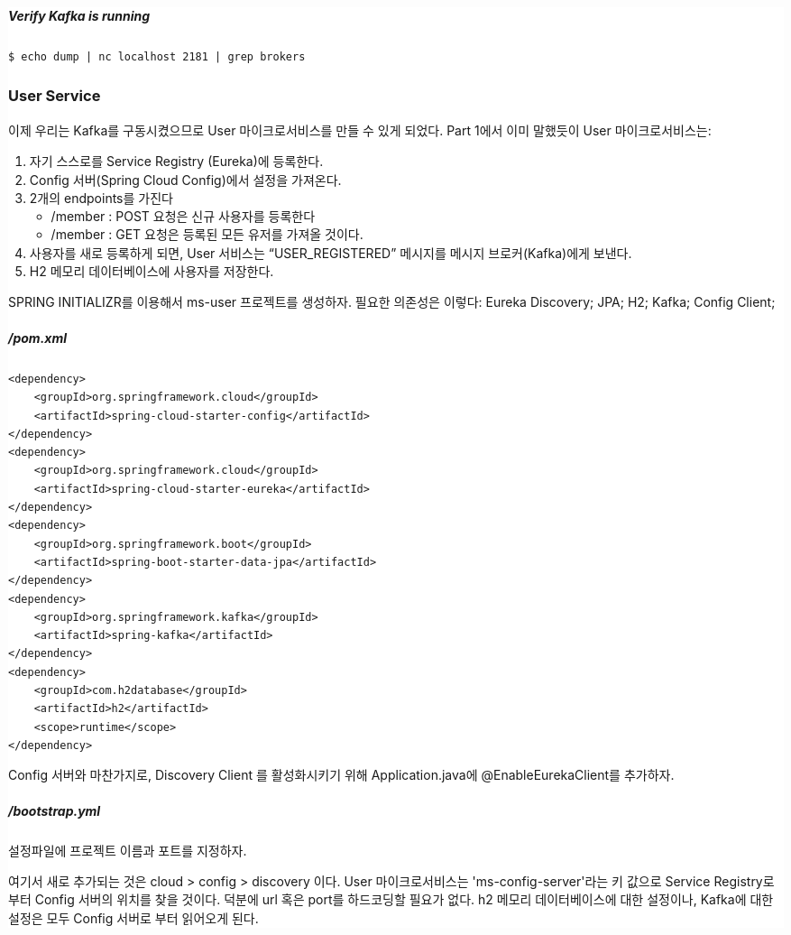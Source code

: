##### Verify Kafka is running
```
$ echo dump | nc localhost 2181 | grep brokers
```



### User Service
이제 우리는 Kafka를 구동시켰으므로 User 마이크로서비스를 만들 수 있게 되었다. 
Part 1에서 이미 말했듯이 User 마이크로서비스는:
1. 자기 스스로를 Service Registry (Eureka)에 등록한다.
2. Config 서버(Spring Cloud Config)에서 설정을 가져온다. 
3. 2개의 endpoints를 가진다 
	- /member : POST 요청은 신규 사용자를 등록한다
	- /member : GET 요청은 등록된 모든 유저를 가져올 것이다.
4. 사용자를 새로 등록하게 되면, User 서비스는 “USER_REGISTERED” 메시지를 메시지 브로커(Kafka)에게 보낸다.
5. H2 메모리 데이터베이스에 사용자를 저장한다.


SPRING INITIALIZR를 이용해서 ms-user 프로젝트를 생성하자. 필요한 의존성은 이렇다: Eureka Discovery; JPA; H2; Kafka; Config Client;

##### /pom.xml
```
<dependency>
	<groupId>org.springframework.cloud</groupId>
	<artifactId>spring-cloud-starter-config</artifactId>
</dependency>
<dependency>
	<groupId>org.springframework.cloud</groupId>
	<artifactId>spring-cloud-starter-eureka</artifactId>
</dependency>
<dependency>
	<groupId>org.springframework.boot</groupId>
	<artifactId>spring-boot-starter-data-jpa</artifactId>
</dependency>
<dependency>
	<groupId>org.springframework.kafka</groupId>
	<artifactId>spring-kafka</artifactId>
</dependency>
<dependency>
	<groupId>com.h2database</groupId>
	<artifactId>h2</artifactId>
	<scope>runtime</scope>
</dependency>

```

Config 서버와 마찬가지로, Discovery Client 를 활성화시키기 위해 Application.java에 @EnableEurekaClient를 추가하자.

##### /bootstrap.yml
설정파일에 프로젝트 이름과 포트를 지정하자. 

여기서 새로 추가되는 것은 cloud > config > discovery 이다. User 마이크로서비스는 'ms-config-server'라는 키 값으로 Service Registry로부터 Config 서버의 위치를 찾을 것이다. 
덕분에 url 혹은 port를 하드코딩할 필요가 없다. h2 메모리 데이터베이스에 대한 설정이나, Kafka에 대한 설정은 모두 Config 서버로 부터 읽어오게 된다. 

